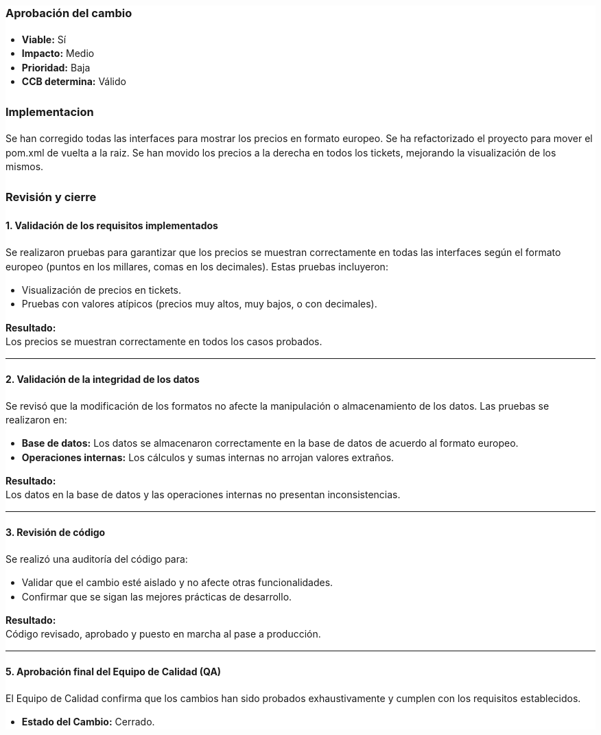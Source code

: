 ### Aprobación del cambio
- **Viable:** Sí
- **Impacto:** Medio
- **Prioridad:** Baja
- **CCB determina:** Válido

### Implementacion
Se han corregido todas las interfaces para mostrar los precios en formato europeo.
Se ha refactorizado el proyecto para mover el pom.xml de vuelta a la raiz.
Se han movido los precios a la derecha en todos los tickets, mejorando la visualización de los mismos.

### Revisión y cierre

#### **1. Validación de los requisitos implementados**
Se realizaron pruebas para garantizar que los precios se muestran correctamente en todas las interfaces según el formato europeo (puntos en los millares, comas en los decimales). Estas pruebas incluyeron:
- Visualización de precios en tickets.
- Pruebas con valores atípicos (precios muy altos, muy bajos, o con decimales).

**Resultado:**  
Los precios se muestran correctamente en todos los casos probados.

---

#### **2. Validación de la integridad de los datos**
Se revisó que la modificación de los formatos no afecte la manipulación o almacenamiento de los datos. Las pruebas se realizaron en:
- **Base de datos:** Los datos se almacenaron correctamente en la base de datos de acuerdo al formato europeo.
- **Operaciones internas:** Los cálculos y sumas internas no arrojan valores extraños.

**Resultado:**  
Los datos en la base de datos y las operaciones internas no presentan inconsistencias.

---

#### **3. Revisión de código**
Se realizó una auditoría del código para:
- Validar que el cambio esté aislado y no afecte otras funcionalidades.
- Confirmar que se sigan las mejores prácticas de desarrollo.

**Resultado:**  
Código revisado, aprobado y puesto en marcha al pase a producción.

---

#### **5. Aprobación final del Equipo de Calidad (QA)**
El Equipo de Calidad confirma que los cambios han sido probados exhaustivamente y cumplen con los requisitos establecidos.

- **Estado del Cambio:** Cerrado.
